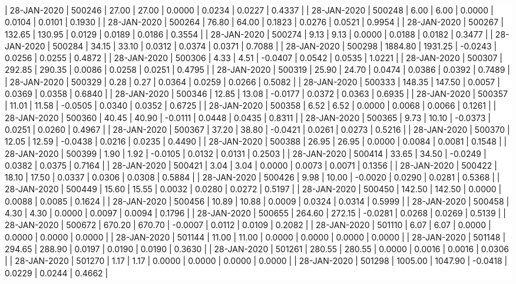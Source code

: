 | 28-JAN-2020 | 500246 | 27.00 | 27.00 | 0.0000 | 0.0234 | 0.0227 | 0.4337 |
| 28-JAN-2020 | 500248 | 6.00 | 6.00 | 0.0000 | 0.0104 | 0.0101 | 0.1930 |
| 28-JAN-2020 | 500264 | 76.80 | 64.00 | 0.1823 | 0.0276 | 0.0521 | 0.9954 |
| 28-JAN-2020 | 500267 | 132.65 | 130.95 | 0.0129 | 0.0189 | 0.0186 | 0.3554 |
| 28-JAN-2020 | 500274 | 9.13 | 9.13 | 0.0000 | 0.0188 | 0.0182 | 0.3477 |
| 28-JAN-2020 | 500284 | 34.15 | 33.10 | 0.0312 | 0.0374 | 0.0371 | 0.7088 |
| 28-JAN-2020 | 500298 | 1884.80 | 1931.25 | -0.0243 | 0.0256 | 0.0255 | 0.4872 |
| 28-JAN-2020 | 500306 | 4.33 | 4.51 | -0.0407 | 0.0542 | 0.0535 | 1.0221 |
| 28-JAN-2020 | 500307 | 292.85 | 290.35 | 0.0086 | 0.0258 | 0.0251 | 0.4795 |
| 28-JAN-2020 | 500319 | 25.90 | 24.70 | 0.0474 | 0.0386 | 0.0392 | 0.7489 |
| 28-JAN-2020 | 500329 | 0.28 | 0.27 | 0.0364 | 0.0259 | 0.0266 | 0.5082 |
| 28-JAN-2020 | 500333 | 148.35 | 147.50 | 0.0057 | 0.0369 | 0.0358 | 0.6840 |
| 28-JAN-2020 | 500346 | 12.85 | 13.08 | -0.0177 | 0.0372 | 0.0363 | 0.6935 |
| 28-JAN-2020 | 500357 | 11.01 | 11.58 | -0.0505 | 0.0340 | 0.0352 | 0.6725 |
| 28-JAN-2020 | 500358 | 6.52 | 6.52 | 0.0000 | 0.0068 | 0.0066 | 0.1261 |
| 28-JAN-2020 | 500360 | 40.45 | 40.90 | -0.0111 | 0.0448 | 0.0435 | 0.8311 |
| 28-JAN-2020 | 500365 | 9.73 | 10.10 | -0.0373 | 0.0251 | 0.0260 | 0.4967 |
| 28-JAN-2020 | 500367 | 37.20 | 38.80 | -0.0421 | 0.0261 | 0.0273 | 0.5216 |
| 28-JAN-2020 | 500370 | 12.05 | 12.59 | -0.0438 | 0.0216 | 0.0235 | 0.4490 |
| 28-JAN-2020 | 500388 | 26.95 | 26.95 | 0.0000 | 0.0084 | 0.0081 | 0.1548 |
| 28-JAN-2020 | 500399 | 1.90 | 1.92 | -0.0105 | 0.0132 | 0.0131 | 0.2503 |
| 28-JAN-2020 | 500414 | 33.65 | 34.50 | -0.0249 | 0.0382 | 0.0375 | 0.7164 |
| 28-JAN-2020 | 500421 | 3.04 | 3.04 | 0.0000 | 0.0073 | 0.0071 | 0.1356 |
| 28-JAN-2020 | 500422 | 18.10 | 17.50 | 0.0337 | 0.0306 | 0.0308 | 0.5884 |
| 28-JAN-2020 | 500426 | 9.98 | 10.00 | -0.0020 | 0.0290 | 0.0281 | 0.5368 |
| 28-JAN-2020 | 500449 | 15.60 | 15.55 | 0.0032 | 0.0280 | 0.0272 | 0.5197 |
| 28-JAN-2020 | 500450 | 142.50 | 142.50 | 0.0000 | 0.0088 | 0.0085 | 0.1624 |
| 28-JAN-2020 | 500456 | 10.89 | 10.88 | 0.0009 | 0.0324 | 0.0314 | 0.5999 |
| 28-JAN-2020 | 500458 | 4.30 | 4.30 | 0.0000 | 0.0097 | 0.0094 | 0.1796 |
| 28-JAN-2020 | 500655 | 264.60 | 272.15 | -0.0281 | 0.0268 | 0.0269 | 0.5139 |
| 28-JAN-2020 | 500672 | 670.20 | 670.70 | -0.0007 | 0.0112 | 0.0109 | 0.2082 |
| 28-JAN-2020 | 501110 | 6.07 | 6.07 | 0.0000 | 0.0000 | 0.0000 | 0.0000 |
| 28-JAN-2020 | 501144 | 11.00 | 11.00 | 0.0000 | 0.0000 | 0.0000 | 0.0000 |
| 28-JAN-2020 | 501148 | 294.65 | 288.90 | 0.0197 | 0.0190 | 0.0190 | 0.3630 |
| 28-JAN-2020 | 501261 | 280.55 | 280.55 | 0.0000 | 0.0016 | 0.0016 | 0.0306 |
| 28-JAN-2020 | 501270 | 1.17 | 1.17 | 0.0000 | 0.0000 | 0.0000 | 0.0000 |
| 28-JAN-2020 | 501298 | 1005.00 | 1047.90 | -0.0418 | 0.0229 | 0.0244 | 0.4662 |